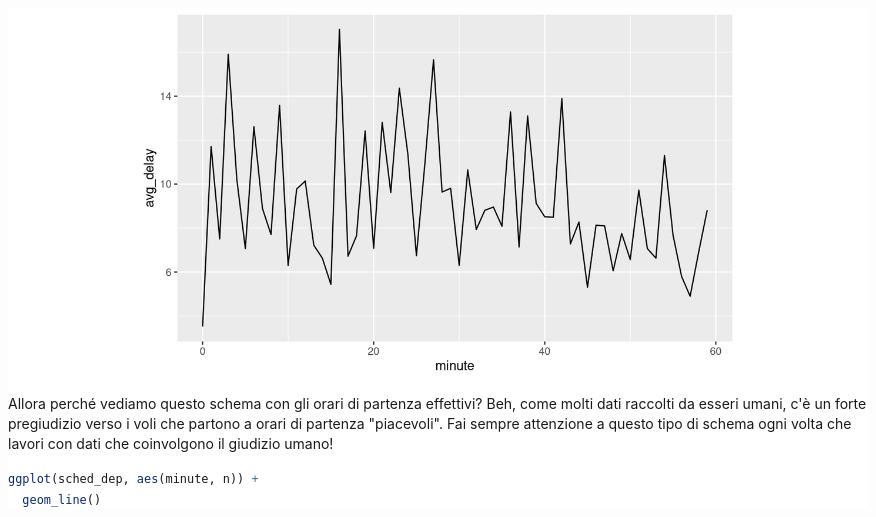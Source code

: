 <img src="datetimes_files/figure-html/unnamed-chunk-19-1.png" width="70%" style="display: block; margin: auto;" />

Allora perché vediamo questo schema con gli orari di partenza effettivi? Beh, come molti dati raccolti da esseri umani, c'è un forte pregiudizio verso i voli che partono a orari di partenza "piacevoli". Fai sempre attenzione a questo tipo di schema ogni volta che lavori con dati che coinvolgono il giudizio umano!


```r
ggplot(sched_dep, aes(minute, n)) +
  geom_line()
```
